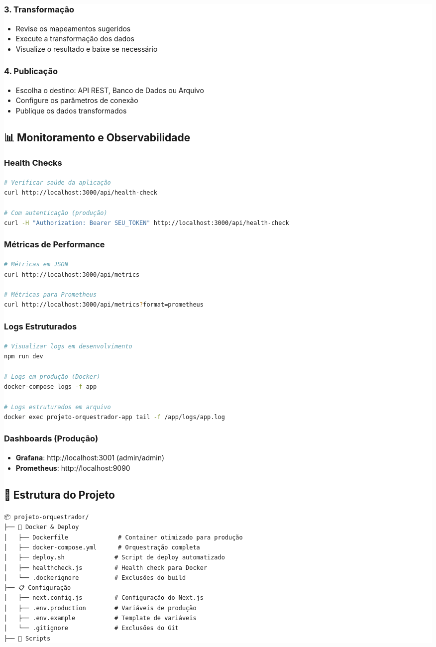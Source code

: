 ### 3. Transformação
- Revise os mapeamentos sugeridos
- Execute a transformação dos dados
- Visualize o resultado e baixe se necessário

### 4. Publicação
- Escolha o destino: API REST, Banco de Dados ou Arquivo
- Configure os parâmetros de conexão
- Publique os dados transformados

## 📊 Monitoramento e Observabilidade

### Health Checks
```bash
# Verificar saúde da aplicação
curl http://localhost:3000/api/health-check

# Com autenticação (produção)
curl -H "Authorization: Bearer SEU_TOKEN" http://localhost:3000/api/health-check
```

### Métricas de Performance
```bash
# Métricas em JSON
curl http://localhost:3000/api/metrics

# Métricas para Prometheus
curl http://localhost:3000/api/metrics?format=prometheus
```

### Logs Estruturados
```bash
# Visualizar logs em desenvolvimento
npm run dev

# Logs em produção (Docker)
docker-compose logs -f app

# Logs estruturados em arquivo
docker exec projeto-orquestrador-app tail -f /app/logs/app.log
```

### Dashboards (Produção)
- **Grafana**: http://localhost:3001 (admin/admin)
- **Prometheus**: http://localhost:9090

## 📁 Estrutura do Projeto

```
📦 projeto-orquestrador/
├── 🐳 Docker & Deploy
│   ├── Dockerfile              # Container otimizado para produção
│   ├── docker-compose.yml      # Orquestração completa
│   ├── deploy.sh              # Script de deploy automatizado
│   ├── healthcheck.js         # Health check para Docker
│   └── .dockerignore          # Exclusões do build
├── 📋 Configuração
│   ├── next.config.js         # Configuração do Next.js
│   ├── .env.production        # Variáveis de produção
│   ├── .env.example           # Template de variáveis
│   └── .gitignore             # Exclusões do Git
├── 🔧 Scripts
```